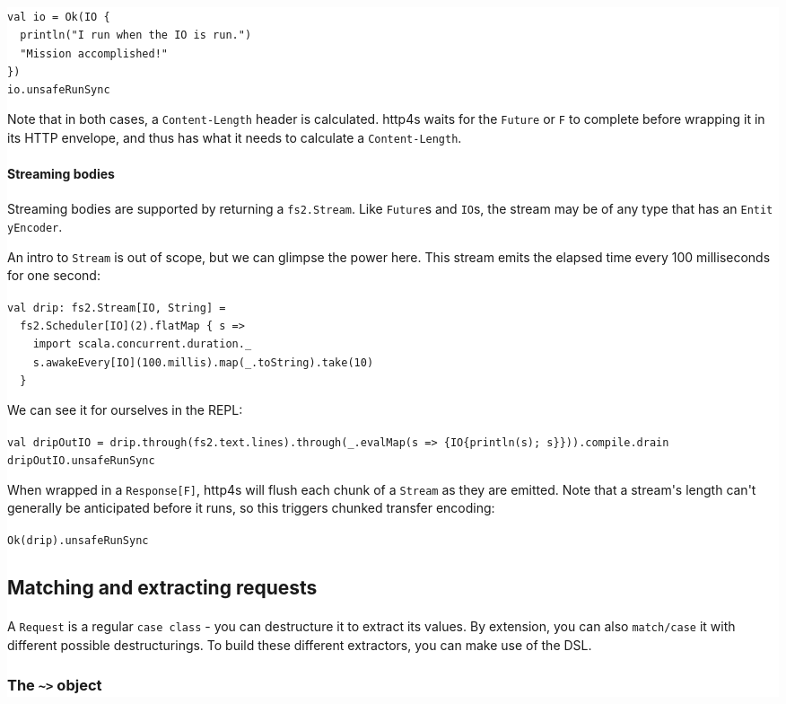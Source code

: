 ```tut
val io = Ok(IO {
  println("I run when the IO is run.")
  "Mission accomplished!"
})
io.unsafeRunSync
```

Note that in both cases, a `Content-Length` header is calculated.
http4s waits for the `Future` or `F` to complete before wrapping it
in its HTTP envelope, and thus has what it needs to calculate a
`Content-Length`.

#### Streaming bodies

Streaming bodies are supported by returning a `fs2.Stream`.
Like `Future`s and `IO`s, the stream may be of any type that has an
`EntityEncoder`.

An intro to `Stream` is out of scope, but we can glimpse the
power here.  This stream emits the elapsed time every 100 milliseconds
for one second:

```tut:book
val drip: fs2.Stream[IO, String] =
  fs2.Scheduler[IO](2).flatMap { s =>
    import scala.concurrent.duration._
    s.awakeEvery[IO](100.millis).map(_.toString).take(10)
  }
```

We can see it for ourselves in the REPL:

```tut
val dripOutIO = drip.through(fs2.text.lines).through(_.evalMap(s => {IO{println(s); s}})).compile.drain
dripOutIO.unsafeRunSync
```

When wrapped in a `Response[F]`, http4s will flush each chunk of a
`Stream` as they are emitted.  Note that a stream's length can't
generally be anticipated before it runs, so this triggers chunked
transfer encoding:

```tut
Ok(drip).unsafeRunSync
```

## Matching and extracting requests

A `Request` is a regular `case class` - you can destructure it to extract its
values. By extension, you can also `match/case` it with different possible
destructurings. To build these different extractors, you can make use of the
DSL.

### The `~>` object


[EntityEncoder]: ../api/org/http4s/EntityEncoder$